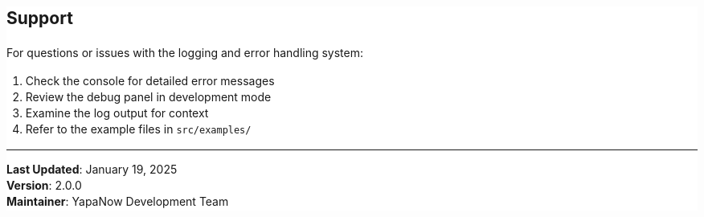 ## Support

For questions or issues with the logging and error handling system:

1. Check the console for detailed error messages
2. Review the debug panel in development mode
3. Examine the log output for context
4. Refer to the example files in `src/examples/`

---

**Last Updated**: January 19, 2025  
**Version**: 2.0.0  
**Maintainer**: YapaNow Development Team
